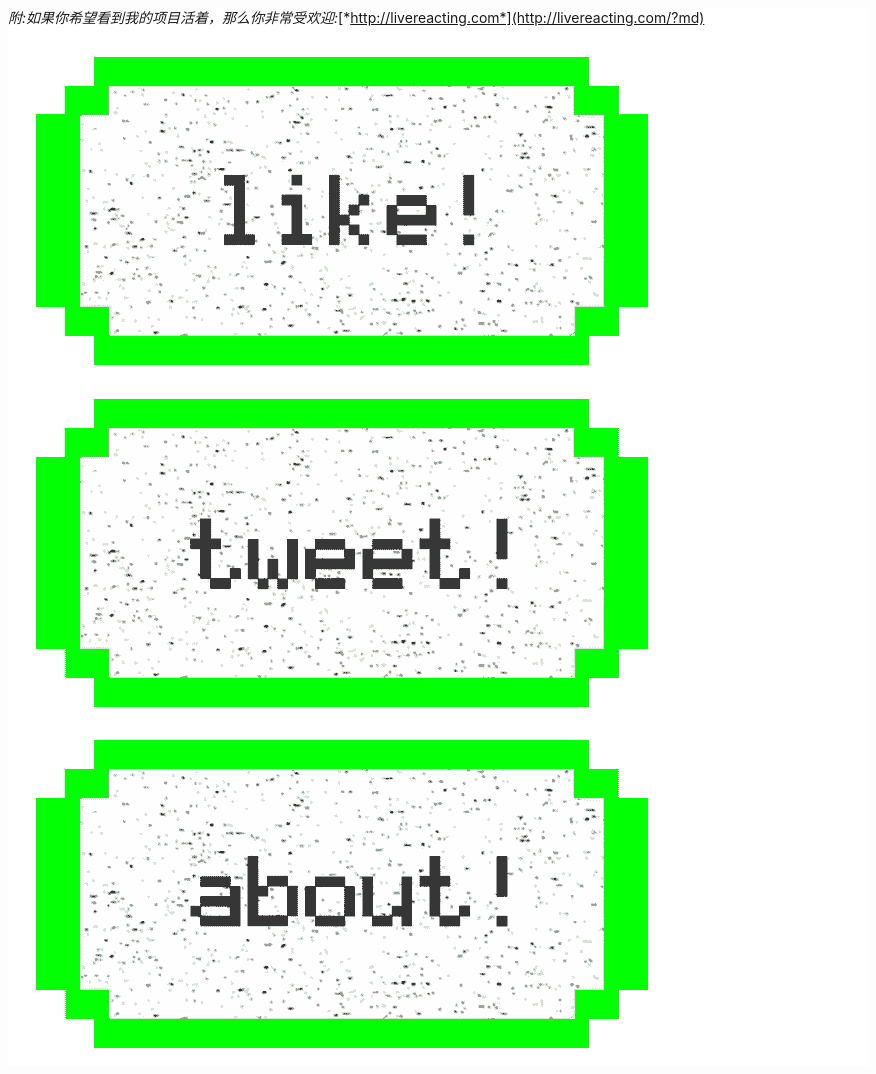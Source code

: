 *附:如果你希望看到我的项目活着，那么你非常受欢迎:*[*http://livereacting.com*](http://livereacting.com/?md)

[![](img/50ef4044ecd4e250b5d50f368b775d38.png)](http://bit.ly/HackernoonFB)[![](img/979d9a46439d5aebbdcdca574e21dc81.png)](https://goo.gl/k7XYbx)[![](img/2930ba6bd2c12218fdbbf7e02c8746ff.png)](https://goo.gl/4ofytp)
